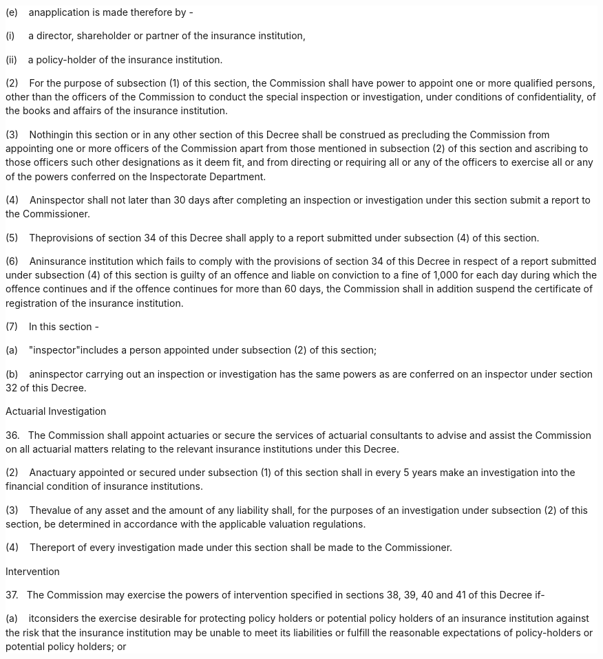 (e)    anapplication is made therefore by -

(i)     a director, shareholder or partner of the insurance institution,

(ii)    a policy-holder of the insurance institution.

(2)    For the purpose of subsection (1) of this section, the Commission shall have power to appoint one or more qualified persons, other than the officers of the Commission to conduct the special inspection or investigation, under conditions of confidentiality, of the books and affairs of the insurance institution.

(3)    Nothingin this section or in any other section of this Decree shall be construed as precluding the Commission from appointing one or more officers of the Commission apart from those mentioned in subsection (2) of this section and ascribing to those officers such other designations as it deem fit, and from directing or requiring all or any of the officers to exercise all or any of the powers conferred on the Inspectorate Department.

(4)    Aninspector shall not later than 30 days after completing an inspection or investigation under this section submit a report to the Commissioner.

(5)    Theprovisions of section 34 of this Decree shall apply to a report submitted under subsection (4) of this section.

(6)    Aninsurance institution which fails to comply with the provisions of section 34 of this Decree in respect of a report submitted under subsection (4) of this section is guilty of an offence and liable on conviction to a fine of 1,000 for each day during which the offence continues and if the offence continues for more than 60 days, the Commission shall in addition suspend the certificate of registration of the insurance institution.

(7)    In this section -

(a)    "inspector"includes a person appointed under subsection (2) of this section;

(b)    aninspector carrying out an inspection or investigation has the same powers as are conferred on an inspector under section 32 of this Decree.

Actuarial Investigation

36.   The Commission shall appoint actuaries or secure the services of actuarial consultants to advise and assist the Commission on all actuarial matters relating to the relevant insurance institutions under this Decree.

(2)    Anactuary appointed or secured under subsection (1) of this section shall in every 5 years make an investigation into the financial condition of insurance institutions.

(3)    Thevalue of any asset and the amount of any liability shall, for the purposes of an investigation under subsection (2) of this section, be determined in accordance with the applicable valuation regulations.

(4)    Thereport of every investigation made under this section shall be made to the Commissioner.

Intervention

37.   The Commission may exercise the powers of intervention specified in sections 38, 39, 40 and 41 of this Decree if-

(a)    itconsiders the exercise desirable for protecting policy holders or potential policy holders of an insurance institution against the risk that the insurance institution may be unable to meet its liabilities or fulfill the reasonable expectations of policy-holders or potential policy holders; or
